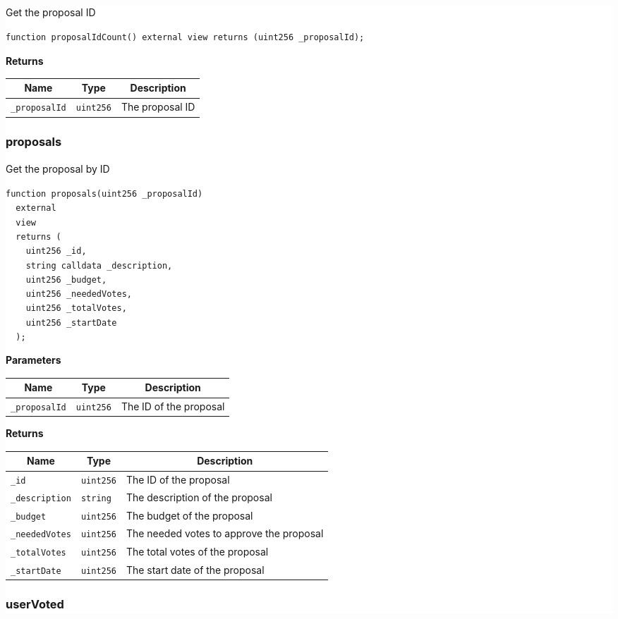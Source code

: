 Get the proposal ID


```solidity
function proposalIdCount() external view returns (uint256 _proposalId);
```
**Returns**

|Name|Type|Description|
|----|----|-----------|
|`_proposalId`|`uint256`|The proposal ID|


### proposals

Get the proposal by ID


```solidity
function proposals(uint256 _proposalId)
  external
  view
  returns (
    uint256 _id,
    string calldata _description,
    uint256 _budget,
    uint256 _neededVotes,
    uint256 _totalVotes,
    uint256 _startDate
  );
```
**Parameters**

|Name|Type|Description|
|----|----|-----------|
|`_proposalId`|`uint256`|The ID of the proposal|

**Returns**

|Name|Type|Description|
|----|----|-----------|
|`_id`|`uint256`|The ID of the proposal|
|`_description`|`string`|The description of the proposal|
|`_budget`|`uint256`|The budget of the proposal|
|`_neededVotes`|`uint256`|The needed votes to approve the proposal|
|`_totalVotes`|`uint256`|The total votes of the proposal|
|`_startDate`|`uint256`|The start date of the proposal|


### userVoted
